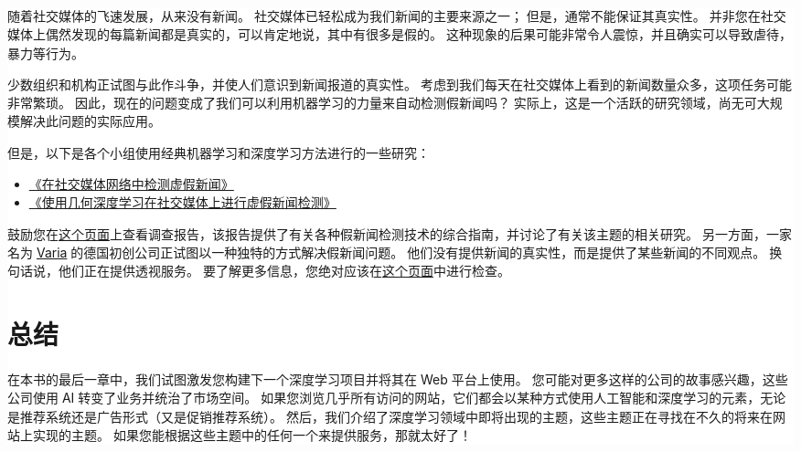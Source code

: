 随着社交媒体的飞速发展，从来没有新闻。 社交媒体已轻松成为我们新闻的主要来源之一； 但是，通常不能保证其真实性。 并非您在社交媒体上偶然发现的每篇新闻都是真实的，可以肯定地说，其中有很多是假的。 这种现象的后果可能非常令人震惊，并且确实可以导致虐待，暴力等行为。

少数组织和机构正试图与此作斗争，并使人们意识到新闻报道的真实性。 考虑到我们每天在社交媒体上看到的新闻数量众多，这项任务可能非常繁琐。 因此，现在的问题变成了我们可以利用机器学习的力量来自动检测假新闻吗？ 实际上，这是一个活跃的研究领域，尚无可大规模解决此问题的实际应用。

但是，以下是各个小组使用经典机器学习和深度学习方法进行的一些研究：

*   [《在社交媒体网络中检测虚假新闻》](https://www.sciencedirect.com/science/article/pii/S1877050918318210)
*   [《使用几何深度学习在社交媒体上进行虚假新闻检测》](https://arxiv.org/abs/1902.06673)

鼓励您在[这个页面](https://arxiv.org/pdf/1812.00315.pdf)上查看调查报告，该报告提供了有关各种假新闻检测技术的综合指南，并讨论了有关该主题的相关研究。 另一方面，一家名为 [Varia](https://www.varia.media/) 的德国初创公司正试图以一种独特的方式解决假新闻问题。 他们没有提供新闻的真实性，而是提供了某些新闻的不同观点。 换句话说，他们正在提供透视服务。 要了解更多信息，您绝对应该在[这个页面](https://alpha.varia.media/)中进行检查。

# 总结

在本书的最后一章中，我们试图激发您构建下一个深度学习项目并将其在 Web 平台上使用。 您可能对更多这样的公司的故事感兴趣，这些公司使用 AI 转变了业务并统治了市场空间。 如果您浏览几乎所有访问的网站，它们都会以某种方式使用人工智能和深度学习的元素，无论是推荐系统还是广告形式（又是促销推荐系统）。 然后，我们介绍了深度学习领域中即将出现的主题，这些主题正在寻找在不久的将来在网站上实现的主题。 如果您能根据这些主题中的任何一个来提供服务，那就太好了！